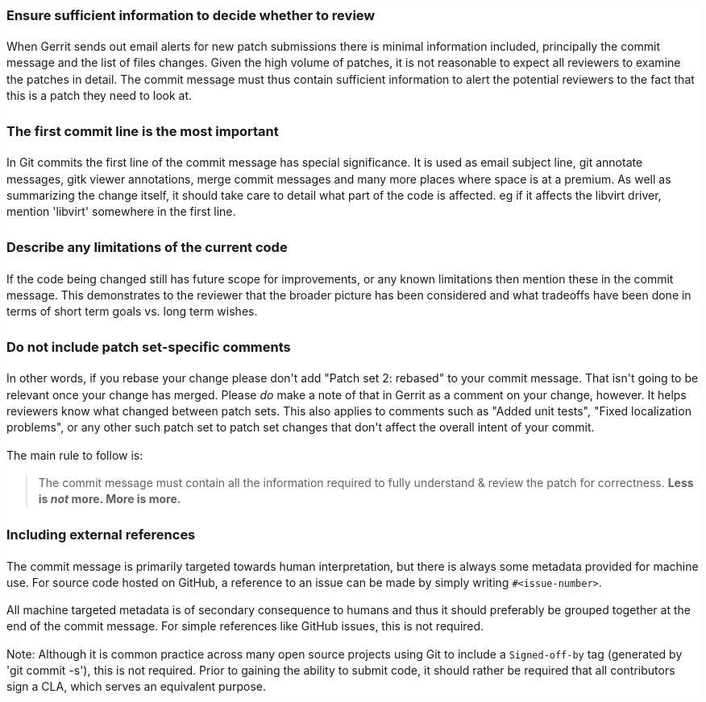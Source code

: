 ### Ensure sufficient information to decide whether to review

When Gerrit sends out email alerts for new patch submissions there is minimal 
information included, principally the commit message and the list of files 
changes. Given the high volume of patches, it is not reasonable to expect all 
reviewers to examine the patches in detail. The commit message must thus 
contain sufficient information to alert the potential reviewers to the fact 
that this is a patch they need to look at.

### The first commit line is the most important

In Git commits the first line of the commit message has special significance. 
It is used as email subject line, git annotate messages, gitk viewer 
annotations, merge commit messages and many more places where space is at a 
premium. As well as summarizing the change itself, it should take care to 
detail what part of the code is affected. eg if it affects the libvirt driver, 
mention 'libvirt' somewhere in the first line.

### Describe any limitations of the current code

If the code being changed still has future scope for improvements, or any 
known limitations then mention these in the commit message. This demonstrates 
to the reviewer that the broader picture has been considered and what 
tradeoffs have been done in terms of short term goals vs. long term wishes.

### Do not include patch set-specific comments

In other words, if you rebase your change please don't add 
"Patch set 2: rebased" to your commit message.  That isn't going to be 
relevant once your change has merged.  Please *do* make a note of that in 
Gerrit as a comment on your change, however.  It helps reviewers know what 
changed between patch sets.  This also applies to comments such as 
"Added unit tests", "Fixed localization problems", or any other such patch 
set to patch set changes that don't affect the overall intent of your commit.

The main rule to follow is:

> The commit message must contain all the information required to fully 
  understand & review the patch for correctness. **Less is *not* more. More is more.**

### Including external references

The commit message is primarily targeted towards human interpretation, 
but there is always some metadata provided for machine use. For source code 
hosted on GitHub, a reference to an issue can be made by simply writing
 `#<issue-number>`.

All machine targeted metadata is of secondary consequence to humans and thus 
it should preferably be grouped together at the end of the commit message. For 
simple references like GitHub issues, this is not required.

Note: Although it is common practice across many open source projects using 
Git to include a `Signed-off-by` tag (generated by 'git commit -s'), this is 
not required. Prior to gaining the ability to submit code, it should rather be 
required that all contributors sign a CLA, which serves an equivalent purpose.
